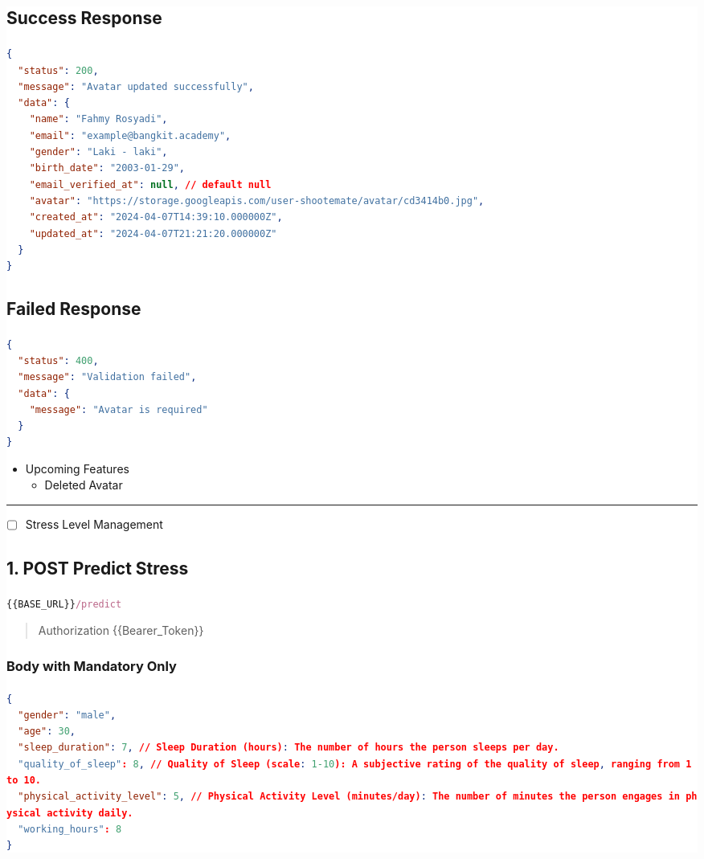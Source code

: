 ## Success Response

```json
{
  "status": 200,
  "message": "Avatar updated successfully",
  "data": {
    "name": "Fahmy Rosyadi",
    "email": "example@bangkit.academy",
    "gender": "Laki - laki",
    "birth_date": "2003-01-29",
    "email_verified_at": null, // default null
    "avatar": "https://storage.googleapis.com/user-shootemate/avatar/cd3414b0.jpg",
    "created_at": "2024-04-07T14:39:10.000000Z",
    "updated_at": "2024-04-07T21:21:20.000000Z"
  }
}
```

## Failed Response

```json
{
  "status": 400,
  "message": "Validation failed",
  "data": {
    "message": "Avatar is required"
  }
}
```

- Upcoming Features
  - Deleted Avatar

---

- [ ] Stress Level Management

## 1. POST Predict Stress

```jsx
{{BASE_URL}}/predict
```

> Authorization {{Bearer_Token}}

### Body with Mandatory Only

```json
{
  "gender": "male",
  "age": 30,
  "sleep_duration": 7, // Sleep Duration (hours): The number of hours the person sleeps per day.
  "quality_of_sleep": 8, // Quality of Sleep (scale: 1-10): A subjective rating of the quality of sleep, ranging from 1 to 10.
  "physical_activity_level": 5, // Physical Activity Level (minutes/day): The number of minutes the person engages in physical activity daily.
  "working_hours": 8
}
```
